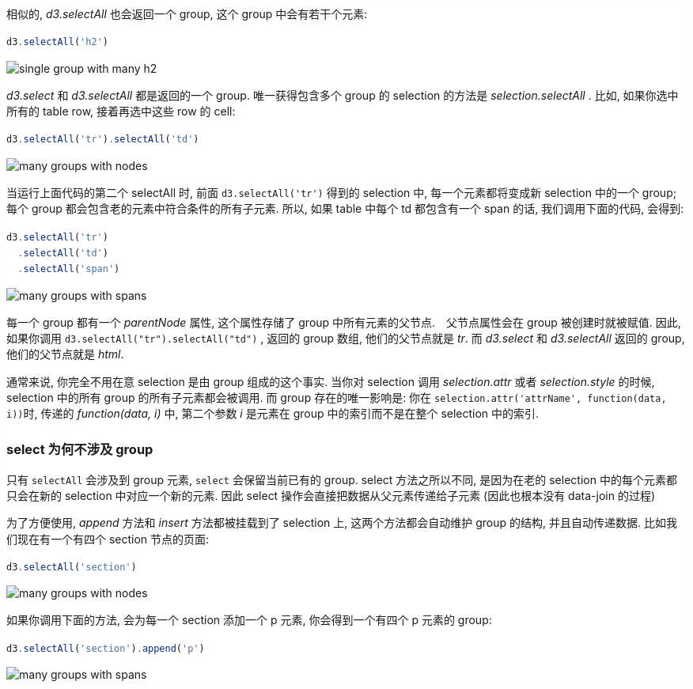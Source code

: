 相似的, _d3.selectAll_ 也会返回一个 group, 这个 group 中会有若干个元素:

```javascript
d3.selectAll('h2')
```

![single group with many h2](https://user-gold-cdn.xitu.io/2018/6/29/1644982aefdf1ec3?w=1298&h=290&f=png&s=15029)

_d3.select_ 和 _d3.selectAll_ 都是返回的一个 group. 唯一获得包含多个 group 的 selection 的方法是 _selection.selectAll_ . 比如, 如果你选中所有的 table row, 接着再选中这些 row 的 cell:

```javascript
d3.selectAll('tr').selectAll('td')
```

![many groups with nodes](https://user-gold-cdn.xitu.io/2018/6/29/1644982afc8072cc?w=1438&h=744&f=gif&s=235624)

当运行上面代码的第二个 selectAll 时, 前面 `d3.selectAll('tr')` 得到的 selection 中, 每一个元素都将变成新 selection 中的一个 group; 每个 group 都会包含老的元素中符合条件的所有子元素. 所以, 如果 table 中每个 td 都包含有一个 span 的话, 我们调用下面的代码, 会得到:

```javascript
d3.selectAll('tr')
  .selectAll('td')
  .selectAll('span')
```

![many groups with spans](https://user-gold-cdn.xitu.io/2018/6/29/1644982af6b66ee0?w=1241&h=744&f=gif&s=577457)

每一个 group 都有一个 _parentNode_ 属性, 这个属性存储了 group 中所有元素的父节点.　父节点属性会在 group 被创建时就被赋值. 因此, 如果你调用 `d3.selectAll("tr").selectAll("td")` , 返回的 group 数组, 他们的父节点就是 _tr_. 而 _d3.select_ 和 _d3.selectAll_ 返回的 group, 他们的父节点就是 _html_.

通常来说, 你完全不用在意 selection 是由 group 组成的这个事实. 当你对 selection 调用 _selection.attr_ 或者 _selection.style_ 的时候, selection 中的所有 group 的所有子元素都会被调用. 而 group 存在的唯一影响是: 你在 `selection.attr('attrName', function(data, i))`时, 传递的 _function(data, i)_ 中, 第二个参数 _i_ 是元素在 group 中的索引而不是在整个 selection 中的索引.

### select 为何不涉及 group

只有 `selectAll` 会涉及到 group 元素, `select` 会保留当前已有的 group. select 方法之所以不同, 是因为在老的 selection 中的每个元素都只会在新的 selection 中对应一个新的元素. 因此 select 操作会直接把数据从父元素传递给子元素 (因此也根本没有 data-join 的过程)

为了方便使用, _append_ 方法和 _insert_ 方法都被挂载到了 selection 上, 这两个方法都会自动维护 group 的结构, 并且自动传递数据. 比如我们现在有一个有四个 section 节点的页面:

```javascript
d3.selectAll('section')
```

![many groups with nodes](https://user-gold-cdn.xitu.io/2018/6/29/1644982c1533a94d?w=799&h=282&f=png&s=17338)

如果你调用下面的方法, 会为每一个 section 添加一个 p 元素, 你会得到一个有四个 p 元素的 group:

```javascript
d3.selectAll('section').append('p')
```

![many groups with spans](https://user-gold-cdn.xitu.io/2018/6/29/1644982c21d15b48?w=801&h=273&f=png&s=13376)
